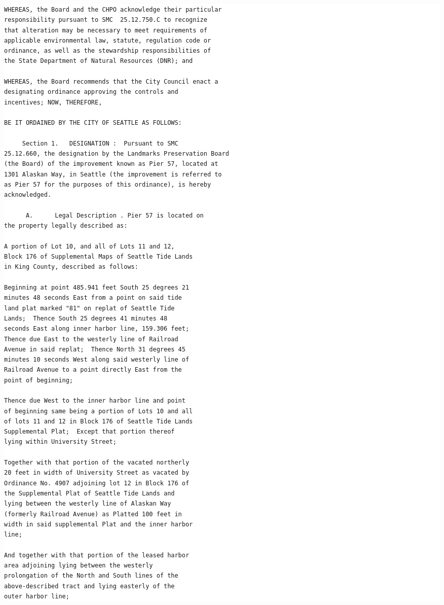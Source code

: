     WHEREAS, the Board and the CHPO acknowledge their particular  
    responsibility pursuant to SMC  25.12.750.C to recognize  
    that alteration may be necessary to meet requirements of  
    applicable environmental law, statute, regulation code or  
    ordinance, as well as the stewardship responsibilities of  
    the State Department of Natural Resources (DNR); and  
  
    WHEREAS, the Board recommends that the City Council enact a  
    designating ordinance approving the controls and  
    incentives; NOW, THEREFORE,  
  
    BE IT ORDAINED BY THE CITY OF SEATTLE AS FOLLOWS:  
  
         Section 1.   DESIGNATION :  Pursuant to SMC  
    25.12.660, the designation by the Landmarks Preservation Board  
    (the Board) of the improvement known as Pier 57, located at  
    1301 Alaskan Way, in Seattle (the improvement is referred to  
    as Pier 57 for the purposes of this ordinance), is hereby  
    acknowledged.  
  
          A.      Legal Description . Pier 57 is located on  
    the property legally described as:  
  
    A portion of Lot 10, and all of Lots 11 and 12,  
    Block 176 of Supplemental Maps of Seattle Tide Lands  
    in King County, described as follows:  
  
    Beginning at point 485.941 feet South 25 degrees 21  
    minutes 48 seconds East from a point on said tide  
    land plat marked "81" on replat of Seattle Tide  
    Lands;  Thence South 25 degrees 41 minutes 48  
    seconds East along inner harbor line, 159.306 feet;  
    Thence due East to the westerly line of Railroad  
    Avenue in said replat;  Thence North 31 degrees 45  
    minutes 10 seconds West along said westerly line of  
    Railroad Avenue to a point directly East from the  
    point of beginning;  
  
    Thence due West to the inner harbor line and point  
    of beginning same being a portion of Lots 10 and all  
    of lots 11 and 12 in Block 176 of Seattle Tide Lands  
    Supplemental Plat;  Except that portion thereof  
    lying within University Street;  
  
    Together with that portion of the vacated northerly  
    20 feet in width of University Street as vacated by  
    Ordinance No. 4907 adjoining lot 12 in Block 176 of  
    the Supplemental Plat of Seattle Tide Lands and  
    lying between the westerly line of Alaskan Way  
    (formerly Railroad Avenue) as Platted 100 feet in  
    width in said supplemental Plat and the inner harbor  
    line;  
  
    And together with that portion of the leased harbor  
    area adjoining lying between the westerly  
    prolongation of the North and South lines of the  
    above-described tract and lying easterly of the  
    outer harbor line;  
  